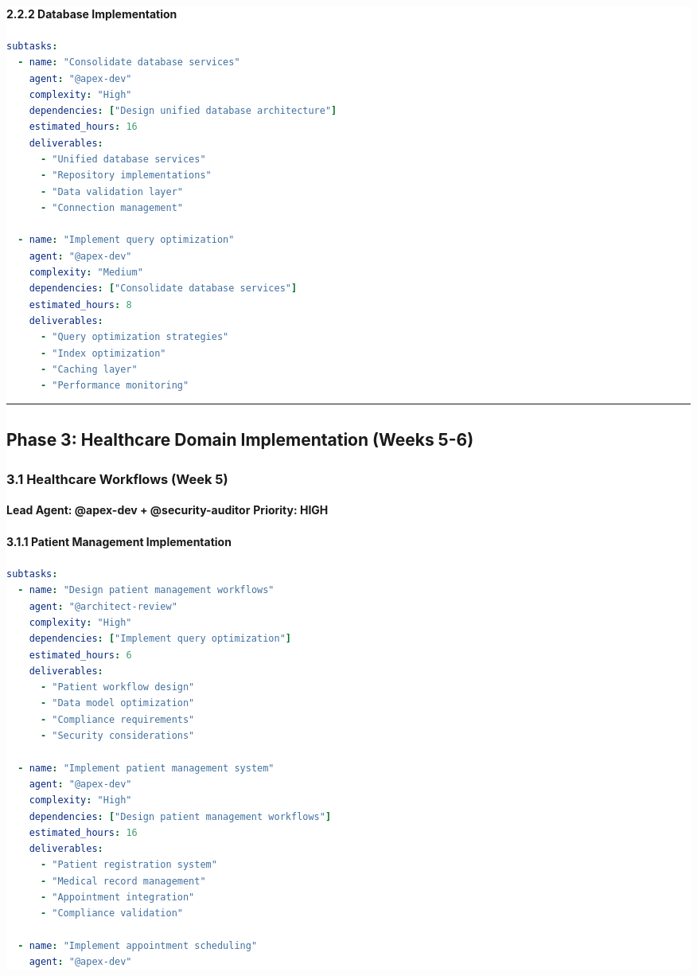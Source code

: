 ```yaml
```

#### 2.2.2 Database Implementation
```yaml
subtasks:
  - name: "Consolidate database services"
    agent: "@apex-dev"
    complexity: "High"
    dependencies: ["Design unified database architecture"]
    estimated_hours: 16
    deliverables:
      - "Unified database services"
      - "Repository implementations"
      - "Data validation layer"
      - "Connection management"
      
  - name: "Implement query optimization"
    agent: "@apex-dev"
    complexity: "Medium"
    dependencies: ["Consolidate database services"]
    estimated_hours: 8
    deliverables:
      - "Query optimization strategies"
      - "Index optimization"
      - "Caching layer"
      - "Performance monitoring"
```

---

## Phase 3: Healthcare Domain Implementation (Weeks 5-6)

### 3.1 Healthcare Workflows (Week 5)
**Lead Agent: @apex-dev + @security-auditor**
**Priority: HIGH**

#### 3.1.1 Patient Management Implementation
```yaml
subtasks:
  - name: "Design patient management workflows"
    agent: "@architect-review"
    complexity: "High"
    dependencies: ["Implement query optimization"]
    estimated_hours: 6
    deliverables:
      - "Patient workflow design"
      - "Data model optimization"
      - "Compliance requirements"
      - "Security considerations"
      
  - name: "Implement patient management system"
    agent: "@apex-dev"
    complexity: "High"
    dependencies: ["Design patient management workflows"]
    estimated_hours: 16
    deliverables:
      - "Patient registration system"
      - "Medical record management"
      - "Appointment integration"
      - "Compliance validation"
      
  - name: "Implement appointment scheduling"
    agent: "@apex-dev"
```